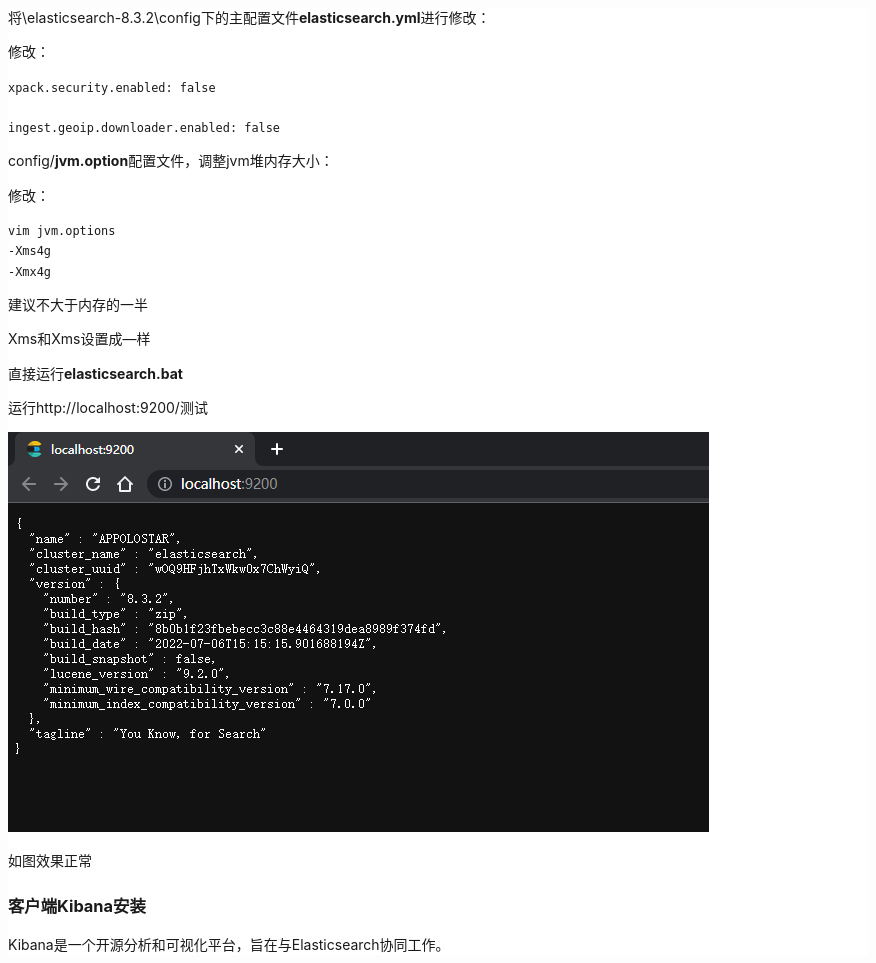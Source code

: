 

将\elasticsearch-8.3.2\config下的主配置文件**elasticsearch.yml**进行修改：

修改：

```
xpack.security.enabled: false

ingest.geoip.downloader.enabled: false
```

config/**jvm.option**配置文件，调整jvm堆内存大小：

修改：

```
vim jvm.options
-Xms4g
-Xmx4g
```

建议不大于内存的一半

Xms和Xms设置成—样

直接运行**elasticsearch.bat**

运行http://localhost:9200/测试

![image-20220729100252335](ElasticSearch开发手册/image-20220729100252335.png)

如图效果正常

### 客户端Kibana安装

Kibana是一个开源分析和可视化平台，旨在与Elasticsearch协同工作。
